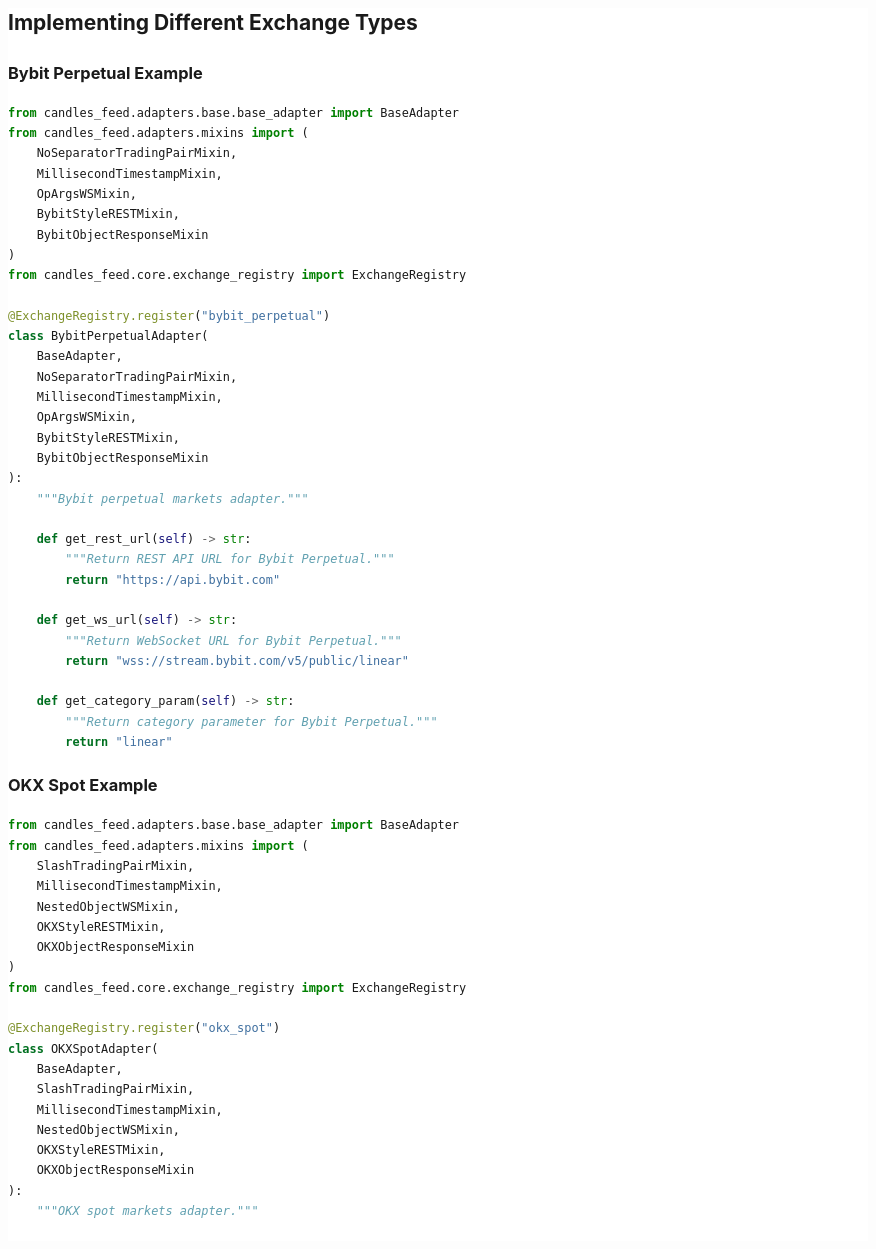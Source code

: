 ## Implementing Different Exchange Types

### Bybit Perpetual Example

```python
from candles_feed.adapters.base.base_adapter import BaseAdapter
from candles_feed.adapters.mixins import (
    NoSeparatorTradingPairMixin,
    MillisecondTimestampMixin,
    OpArgsWSMixin,
    BybitStyleRESTMixin,
    BybitObjectResponseMixin
)
from candles_feed.core.exchange_registry import ExchangeRegistry

@ExchangeRegistry.register("bybit_perpetual")
class BybitPerpetualAdapter(
    BaseAdapter,
    NoSeparatorTradingPairMixin,
    MillisecondTimestampMixin,
    OpArgsWSMixin,
    BybitStyleRESTMixin,
    BybitObjectResponseMixin
):
    """Bybit perpetual markets adapter."""
    
    def get_rest_url(self) -> str:
        """Return REST API URL for Bybit Perpetual."""
        return "https://api.bybit.com"
        
    def get_ws_url(self) -> str:
        """Return WebSocket URL for Bybit Perpetual."""
        return "wss://stream.bybit.com/v5/public/linear"
        
    def get_category_param(self) -> str:
        """Return category parameter for Bybit Perpetual."""
        return "linear"
```

### OKX Spot Example

```python
from candles_feed.adapters.base.base_adapter import BaseAdapter
from candles_feed.adapters.mixins import (
    SlashTradingPairMixin,
    MillisecondTimestampMixin,
    NestedObjectWSMixin,
    OKXStyleRESTMixin,
    OKXObjectResponseMixin
)
from candles_feed.core.exchange_registry import ExchangeRegistry

@ExchangeRegistry.register("okx_spot")
class OKXSpotAdapter(
    BaseAdapter,
    SlashTradingPairMixin,
    MillisecondTimestampMixin,
    NestedObjectWSMixin,
    OKXStyleRESTMixin,
    OKXObjectResponseMixin
):
    """OKX spot markets adapter."""
    
```